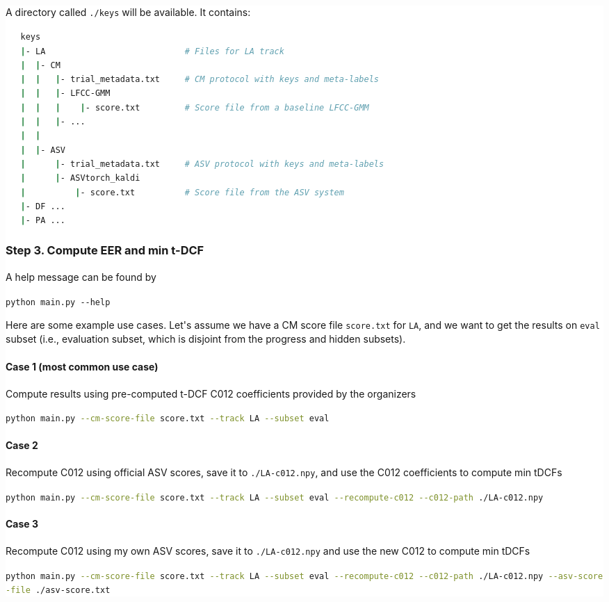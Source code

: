 
A directory called `./keys` will be available.  It contains:
```sh
   keys
   |- LA                            # Files for LA track
   |  |- CM 
   |  |   |- trial_metadata.txt     # CM protocol with keys and meta-labels
   |  |   |- LFCC-GMM
   |  |   |    |- score.txt         # Score file from a baseline LFCC-GMM 
   |  |   |- ...
   |  |
   |  |- ASV
   |      |- trial_metadata.txt     # ASV protocol with keys and meta-labels
   |      |- ASVtorch_kaldi
   |          |- score.txt          # Score file from the ASV system
   |- DF ...
   |- PA ...
```




### Step 3. Compute EER and min t-DCF 

A help message can be found by 
```
python main.py --help
```

Here are some example use cases. Let's assume we have a CM score file `score.txt` for `LA`, and we want to get the results on `eval` subset (i.e., evaluation subset, which is disjoint from the progress and hidden subsets).

#### Case 1 (most common use case)

Compute results using pre-computed t-DCF C012 coefficients provided by the organizers
```sh
python main.py --cm-score-file score.txt --track LA --subset eval
```

#### Case 2

Recompute C012 using official ASV scores, save it to `./LA-c012.npy`, and use the C012 coefficients to compute min tDCFs

```sh
python main.py --cm-score-file score.txt --track LA --subset eval --recompute-c012 --c012-path ./LA-c012.npy
```

#### Case 3

Recompute C012 using my own ASV scores, save it to `./LA-c012.npy` and use the new C012 to compute min tDCFs

```sh
python main.py --cm-score-file score.txt --track LA --subset eval --recompute-c012 --c012-path ./LA-c012.npy --asv-score-file ./asv-score.txt
```
